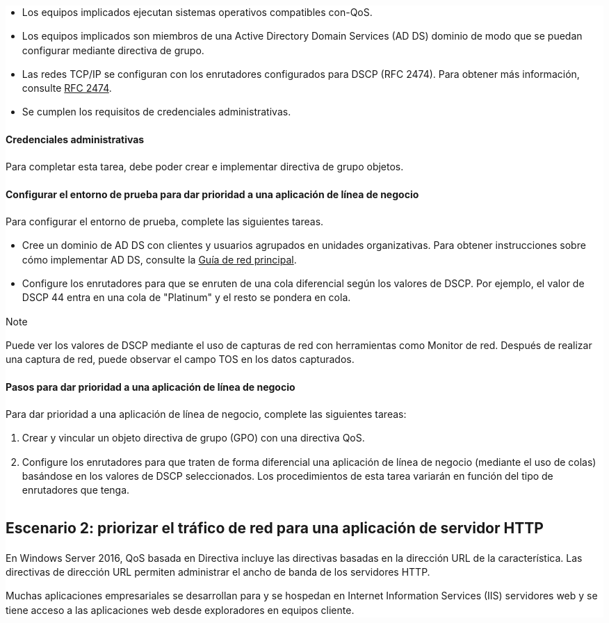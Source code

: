 - Los equipos implicados ejecutan sistemas operativos compatibles con\-QoS.

- Los equipos implicados son miembros de una Active Directory Domain Services \(AD DS\) dominio de modo que se puedan configurar mediante directiva de grupo.

- Las redes TCP/IP se configuran con los enrutadores configurados para DSCP \(RFC 2474\). Para obtener más información, consulte [RFC 2474](https://www.ietf.org/rfc/rfc2474.txt).

- Se cumplen los requisitos de credenciales administrativas.

#### <a name="administrative-credentials"></a>Credenciales administrativas

Para completar esta tarea, debe poder crear e implementar directiva de grupo objetos.
  
#### <a name="setting-up-the-test-environment-for-prioritizing-a-line-of-business-application"></a>Configurar el entorno de prueba para dar prioridad a una aplicación de línea de negocio

Para configurar el entorno de prueba, complete las siguientes tareas.

- Cree un dominio de AD DS con clientes y usuarios agrupados en unidades organizativas. Para obtener instrucciones sobre cómo implementar AD DS, consulte la [Guía de red principal](https://docs.microsoft.com/windows-server/networking/core-network-guide/core-network-guide).

- Configure los enrutadores para que se enruten de una cola diferencial según los valores de DSCP. Por ejemplo, el valor de DSCP 44 entra en una cola de "Platinum" y el resto se pondera en cola.

>[!NOTE]
> Puede ver los valores de DSCP mediante el uso de capturas de red con herramientas como Monitor de red. Después de realizar una captura de red, puede observar el campo TOS en los datos capturados.

#### <a name="steps-for-prioritizing-a-line-of-business-application"></a>Pasos para dar prioridad a una aplicación de línea de negocio

Para dar prioridad a una aplicación de línea de negocio, complete las siguientes tareas:

1. Crear y vincular un objeto directiva de grupo \(GPO\) con una directiva QoS.

2. Configure los enrutadores para que traten de forma diferencial una aplicación de línea de negocio (mediante el uso de colas) basándose en los valores de DSCP seleccionados. Los procedimientos de esta tarea variarán en función del tipo de enrutadores que tenga.

## <a name="scenario-2-prioritize-network-traffic-for-an-http-server-application"></a>Escenario 2: priorizar el tráfico de red para una aplicación de servidor HTTP

En Windows Server 2016, QoS basada en Directiva incluye las directivas basadas en la dirección URL de la característica. Las directivas de dirección URL permiten administrar el ancho de banda de los servidores HTTP.

Muchas aplicaciones empresariales se desarrollan para y se hospedan en Internet Information Services \(IIS\) servidores web y se tiene acceso a las aplicaciones web desde exploradores en equipos cliente.
